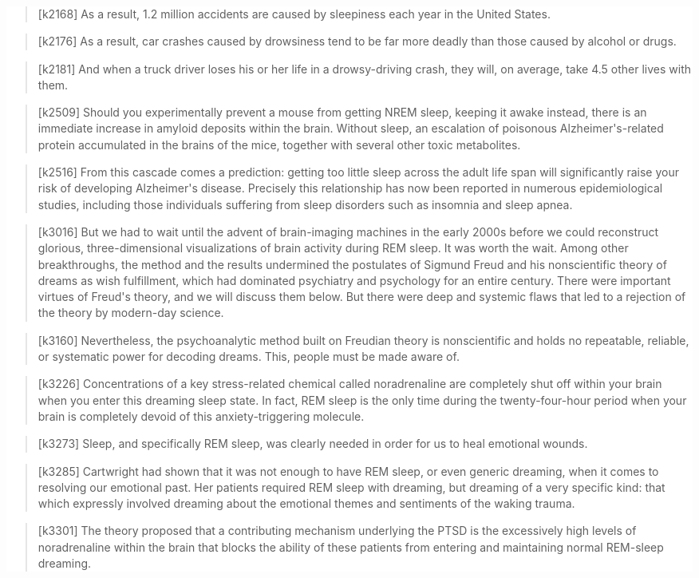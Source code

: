 > [k2168] As a result, 1.2 million accidents are caused by sleepiness
> each year in the United States.

> [k2176] As a result, car crashes caused by drowsiness tend to be far
> more deadly than those caused by alcohol or drugs.

> [k2181] And when a truck driver loses his or her life in a
> drowsy-driving crash, they will, on average, take 4.5 other lives
> with them.

> [k2509] Should you experimentally prevent a mouse from getting NREM
> sleep, keeping it awake instead, there is an immediate increase in
> amyloid deposits within the brain. Without sleep, an escalation of
> poisonous Alzheimer's-related protein accumulated in the brains of
> the mice, together with several other toxic metabolites.

> [k2516] From this cascade comes a prediction: getting too little
> sleep across the adult life span will significantly raise your risk
> of developing Alzheimer's disease. Precisely this relationship has
> now been reported in numerous epidemiological studies, including
> those individuals suffering from sleep disorders such as insomnia
> and sleep apnea.

> [k3016] But we had to wait until the advent of brain-imaging
> machines in the early 2000s before we could reconstruct glorious,
> three-dimensional visualizations of brain activity during REM
> sleep. It was worth the wait. Among other breakthroughs, the method
> and the results undermined the postulates of Sigmund Freud and his
> nonscientific theory of dreams as wish fulfillment, which had
> dominated psychiatry and psychology for an entire century. There
> were important virtues of Freud's theory, and we will discuss them
> below. But there were deep and systemic flaws that led to a
> rejection of the theory by modern-day science.

> [k3160] Nevertheless, the psychoanalytic method built on Freudian
> theory is nonscientific and holds no repeatable, reliable, or
> systematic power for decoding dreams. This, people must be made
> aware of.

> [k3226] Concentrations of a key stress-related chemical called
> noradrenaline are completely shut off within your brain when you
> enter this dreaming sleep state. In fact, REM sleep is the only time
> during the twenty-four-hour period when your brain is completely
> devoid of this anxiety-triggering molecule.

> [k3273] Sleep, and specifically REM sleep, was clearly needed in
> order for us to heal emotional wounds.

> [k3285] Cartwright had shown that it was not enough to have REM
> sleep, or even generic dreaming, when it comes to resolving our
> emotional past. Her patients required REM sleep with dreaming, but
> dreaming of a very specific kind: that which expressly involved
> dreaming about the emotional themes and sentiments of the waking
> trauma.

> [k3301] The theory proposed that a contributing mechanism underlying
> the PTSD is the excessively high levels of noradrenaline within the
> brain that blocks the ability of these patients from entering and
> maintaining normal REM-sleep dreaming.

